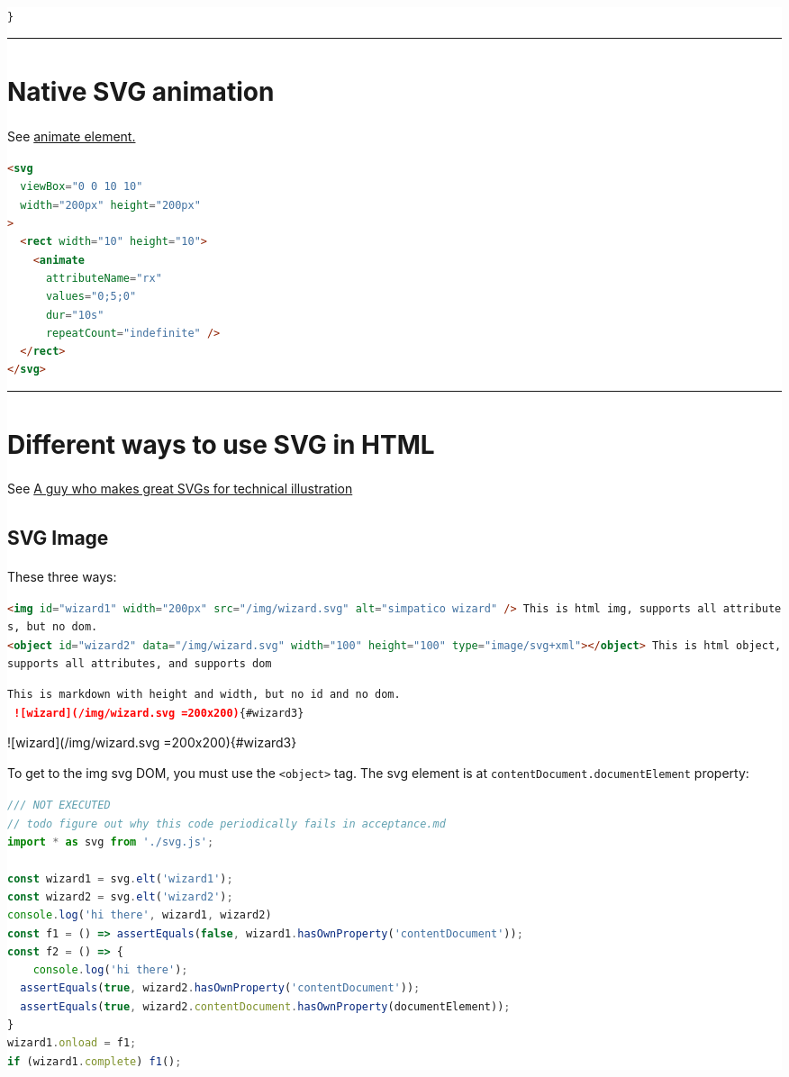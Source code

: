 ```js
}

```
_______________________________
# Native SVG animation

See [animate element.](https://developer.mozilla.org/en-US/docs/Web/SVG/Element/animate)

```html
<svg
  viewBox="0 0 10 10"
  width="200px" height="200px"
>
  <rect width="10" height="10">
    <animate
      attributeName="rx"
      values="0;5;0"
      dur="10s"
      repeatCount="indefinite" />
  </rect>
</svg>
```
_______________________________
# Different ways to use SVG in HTML

See [A guy who makes great SVGs for technical illustration](https://en.wikipedia.org/wiki/User:Cmglee/Dynamic_SVG_for_Wikimedia_projects)

## SVG Image
These three ways:

```html
<img id="wizard1" width="200px" src="/img/wizard.svg" alt="simpatico wizard" /> This is html img, supports all attributes, but no dom.
<object id="wizard2" data="/img/wizard.svg" width="100" height="100" type="image/svg+xml"></object> This is html object, supports all attributes, and supports dom
```
```md
This is markdown with height and width, but no id and no dom.
 ![wizard](/img/wizard.svg =200x200){#wizard3}
```
![wizard](/img/wizard.svg =200x200){#wizard3}

To get to the img svg DOM, you must use the `<object>` tag.
The svg element is at `contentDocument.documentElement` property:
```js
/// NOT EXECUTED
// todo figure out why this code periodically fails in acceptance.md
import * as svg from './svg.js';

const wizard1 = svg.elt('wizard1');
const wizard2 = svg.elt('wizard2');
console.log('hi there', wizard1, wizard2)
const f1 = () => assertEquals(false, wizard1.hasOwnProperty('contentDocument'));
const f2 = () => {
    console.log('hi there');
  assertEquals(true, wizard2.hasOwnProperty('contentDocument'));
  assertEquals(true, wizard2.contentDocument.hasOwnProperty(documentElement));
}
wizard1.onload = f1;
if (wizard1.complete) f1();

```